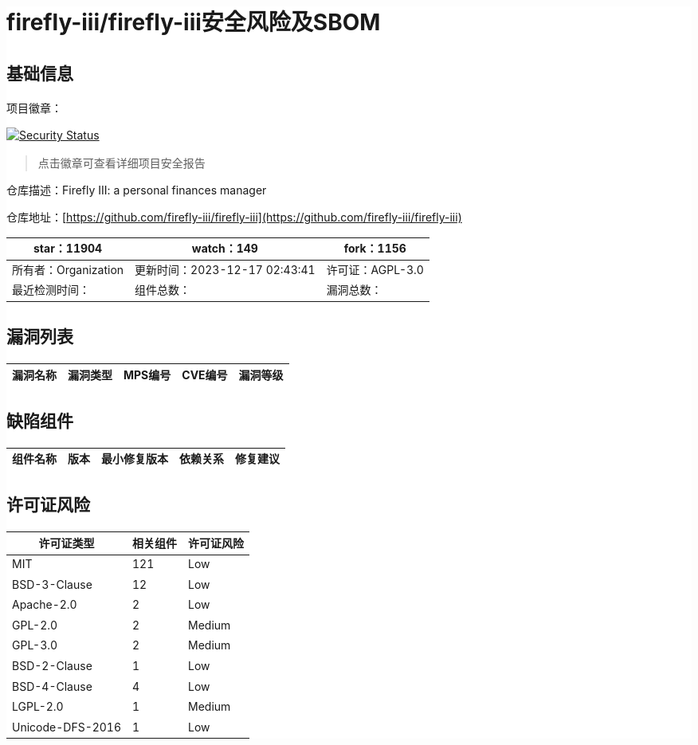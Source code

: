 # firefly-iii/firefly-iii安全风险及SBOM

## 基础信息

项目徽章：

[![Security Status](https://www.murphysec.com/platform3/v31/badge/1736461084451627008.svg)](https://www.murphysec.com/console/report/1691515772033851392/1736461084451627008)

> 点击徽章可查看详细项目安全报告

仓库描述：Firefly III: a personal finances manager

仓库地址：[https://github.com/firefly-iii/firefly-iii](https://github.com/firefly-iii/firefly-iii)

| star：11904 | watch：149 | fork：1156 |
| ----------- | -------------- | ------------ |
| 所有者：Organization | 更新时间：2023-12-17 02:43:41 | 许可证：AGPL-3.0 |
| 最近检测时间： | 组件总数： | 漏洞总数： |




## 漏洞列表

| 漏洞名称 | 漏洞类型 | MPS编号 | CVE编号 | 漏洞等级 |
| ------- | ------ | ------- | ------ | ----- |





## 缺陷组件

| 组件名称 | 版本 | 最小修复版本 | 依赖关系 | 修复建议 |
| -------- | ---- | ------------ | -------- | -------- |





## 许可证风险

| 许可证类型 | 相关组件 | 许可证风险 |
| ---------- | -------- | ---------- |
|MIT|121|Low|
|BSD-3-Clause|12|Low|
|Apache-2.0|2|Low|
|GPL-2.0|2|Medium|
|GPL-3.0|2|Medium|
|BSD-2-Clause|1|Low|
|BSD-4-Clause|4|Low|
|LGPL-2.0|1|Medium|
|Unicode-DFS-2016|1|Low|

